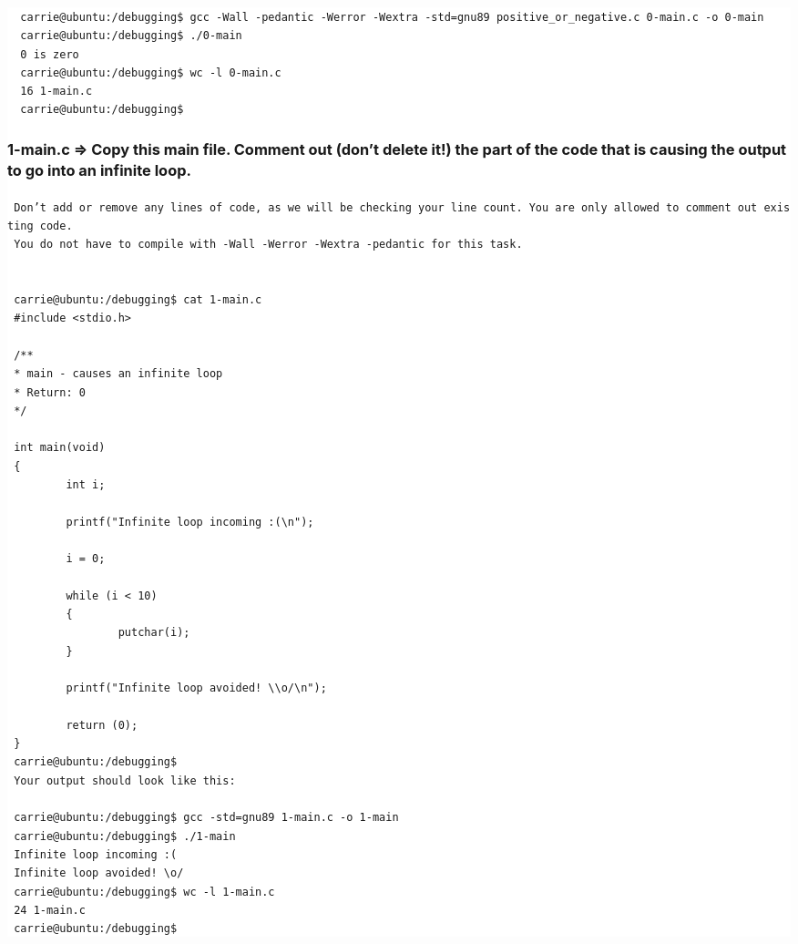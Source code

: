 


      carrie@ubuntu:/debugging$ gcc -Wall -pedantic -Werror -Wextra -std=gnu89 positive_or_negative.c 0-main.c -o 0-main
      carrie@ubuntu:/debugging$ ./0-main
      0 is zero
      carrie@ubuntu:/debugging$ wc -l 0-main.c
      16 1-main.c
      carrie@ubuntu:/debugging$ 
      
      
###  1-main.c => Copy this main file. Comment out (don’t delete it!) the part of the code that is causing the output to go into an infinite loop.


     Don’t add or remove any lines of code, as we will be checking your line count. You are only allowed to comment out existing code.
     You do not have to compile with -Wall -Werror -Wextra -pedantic for this task.


     carrie@ubuntu:/debugging$ cat 1-main.c
     #include <stdio.h>

     /**
     * main - causes an infinite loop
     * Return: 0
     */

     int main(void)
     {
             int i;

             printf("Infinite loop incoming :(\n");

             i = 0;

             while (i < 10)
             {
                     putchar(i);
             }

             printf("Infinite loop avoided! \\o/\n");

             return (0);
     }
     carrie@ubuntu:/debugging$
     Your output should look like this:

     carrie@ubuntu:/debugging$ gcc -std=gnu89 1-main.c -o 1-main
     carrie@ubuntu:/debugging$ ./1-main
     Infinite loop incoming :(
     Infinite loop avoided! \o/
     carrie@ubuntu:/debugging$ wc -l 1-main.c
     24 1-main.c
     carrie@ubuntu:/debugging$      
     